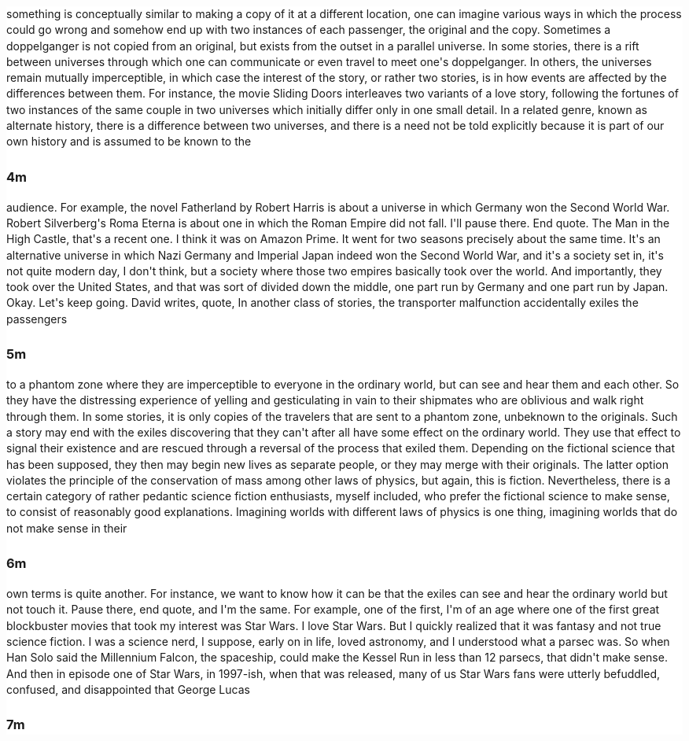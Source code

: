 something is conceptually similar to making a copy of it at a different location, one can imagine various ways in which the process could go wrong and somehow end up with two instances of each passenger, the original and the copy. Sometimes a doppelganger is not copied from an original, but exists from the outset in a parallel universe. In some stories, there is a rift between universes through which one can communicate or even travel to meet one's doppelganger. In others, the universes remain mutually imperceptible, in which case the interest of the story, or rather two stories, is in how events are affected by the differences between them. For instance, the movie Sliding Doors interleaves two variants of a love story, following the fortunes of two instances of the same couple in two universes which initially differ only in one small detail. In a related genre, known as alternate history, there is a difference between two universes, and there is a need not be told explicitly because it is part of our own history and is assumed to be known to the

### 4m

audience. For example, the novel Fatherland by Robert Harris is about a universe in which Germany won the Second World War. Robert Silverberg's Roma Eterna is about one in which the Roman Empire did not fall. I'll pause there. End quote. The Man in the High Castle, that's a recent one. I think it was on Amazon Prime. It went for two seasons precisely about the same time. It's an alternative universe in which Nazi Germany and Imperial Japan indeed won the Second World War, and it's a society set in, it's not quite modern day, I don't think, but a society where those two empires basically took over the world. And importantly, they took over the United States, and that was sort of divided down the middle, one part run by Germany and one part run by Japan. Okay. Let's keep going. David writes, quote, In another class of stories, the transporter malfunction accidentally exiles the passengers

### 5m

to a phantom zone where they are imperceptible to everyone in the ordinary world, but can see and hear them and each other. So they have the distressing experience of yelling and gesticulating in vain to their shipmates who are oblivious and walk right through them. In some stories, it is only copies of the travelers that are sent to a phantom zone, unbeknown to the originals. Such a story may end with the exiles discovering that they can't after all have some effect on the ordinary world. They use that effect to signal their existence and are rescued through a reversal of the process that exiled them. Depending on the fictional science that has been supposed, they then may begin new lives as separate people, or they may merge with their originals. The latter option violates the principle of the conservation of mass among other laws of physics, but again, this is fiction. Nevertheless, there is a certain category of rather pedantic science fiction enthusiasts, myself included, who prefer the fictional science to make sense, to consist of reasonably good explanations. Imagining worlds with different laws of physics is one thing, imagining worlds that do not make sense in their

### 6m

own terms is quite another. For instance, we want to know how it can be that the exiles can see and hear the ordinary world but not touch it. Pause there, end quote, and I'm the same. For example, one of the first, I'm of an age where one of the first great blockbuster movies that took my interest was Star Wars. I love Star Wars. But I quickly realized that it was fantasy and not true science fiction. I was a science nerd, I suppose, early on in life, loved astronomy, and I understood what a parsec was. So when Han Solo said the Millennium Falcon, the spaceship, could make the Kessel Run in less than 12 parsecs, that didn't make sense. And then in episode one of Star Wars, in 1997-ish, when that was released, many of us Star Wars fans were utterly befuddled, confused, and disappointed that George Lucas

### 7m
